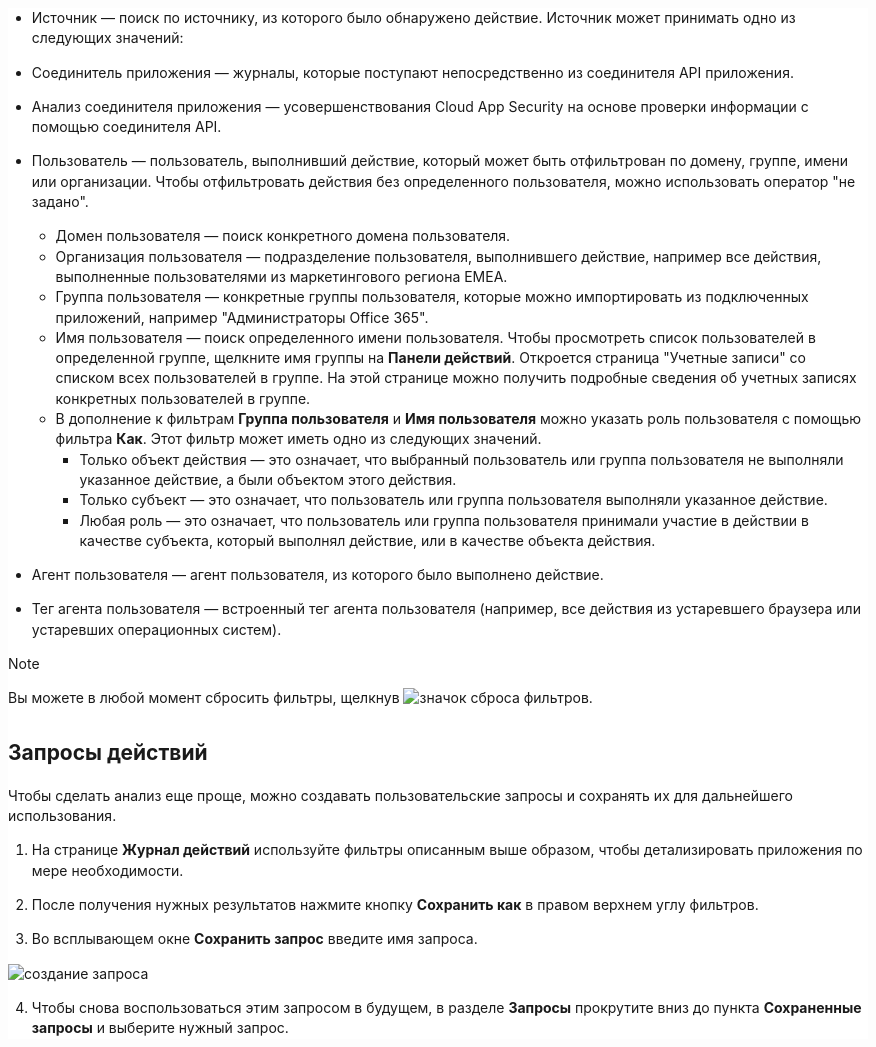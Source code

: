 -  Источник — поиск по источнику, из которого было обнаружено действие. Источник может принимать одно из следующих значений:
  - Соединитель приложения — журналы, которые поступают непосредственно из соединителя API приложения.
  - Анализ соединителя приложения — усовершенствования Cloud App Security на основе проверки информации с помощью соединителя API.
  

-   Пользователь — пользователь, выполнивший действие, который может быть отфильтрован по домену, группе, имени или организации. Чтобы отфильтровать действия без определенного пользователя, можно использовать оператор "не задано".  
    -   Домен пользователя — поиск конкретного домена пользователя.
    -   Организация пользователя — подразделение пользователя, выполнившего действие, например все действия, выполненные пользователями из маркетингового региона EMEA.  
    -   Группа пользователя — конкретные группы пользователя, которые можно импортировать из подключенных приложений, например "Администраторы Office 365".  
    -   Имя пользователя — поиск определенного имени пользователя. Чтобы просмотреть список пользователей в определенной группе, щелкните имя группы на **Панели действий**. Откроется страница "Учетные записи" со списком всех пользователей в группе. На этой странице можно получить подробные сведения об учетных записях конкретных пользователей в группе.
       -  В дополнение к фильтрам **Группа пользователя** и **Имя пользователя** можно указать роль пользователя с помощью фильтра **Как**. Этот фильтр может иметь одно из следующих значений.
            - Только объект действия — это означает, что выбранный пользователь или группа пользователя не выполняли указанное действие, а были объектом этого действия.
            - Только субъект — это означает, что пользователь или группа пользователя выполняли указанное действие.
            - Любая роль — это означает, что пользователь или группа пользователя принимали участие в действии в качестве субъекта, который выполнял действие, или в качестве объекта действия.

-   Агент пользователя — агент пользователя, из которого было выполнено действие.  
  
-   Тег агента пользователя — встроенный тег агента пользователя (например, все действия из устаревшего браузера или устаревших операционных систем).  
    
>[!NOTE]
> Вы можете в любой момент сбросить фильтры, щелкнув ![значок сброса фильтров](./media/clear-filters.png).


## <a name="activity-queries"></a>Запросы действий

Чтобы сделать анализ еще проще, можно создавать пользовательские запросы и сохранять их для дальнейшего использования. 

1. На странице **Журнал действий** используйте фильтры описанным выше образом, чтобы детализировать приложения по мере необходимости. 

2. После получения нужных результатов нажмите кнопку **Сохранить как** в правом верхнем углу фильтров. 

3. Во всплывающем окне **Сохранить запрос** введите имя запроса.

 ![создание запроса](./media/new-activity-query.png)

4. Чтобы снова воспользоваться этим запросом в будущем, в разделе **Запросы** прокрутите вниз до пункта **Сохраненные запросы** и выберите нужный запрос. 
